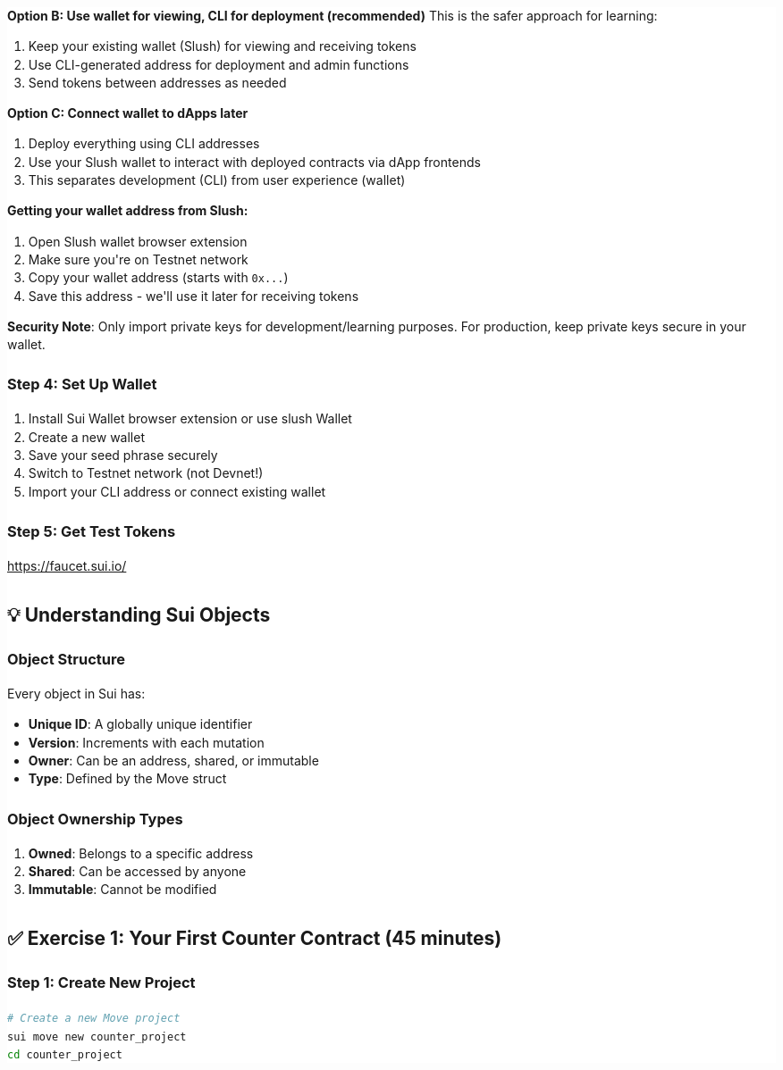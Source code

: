 **Option B: Use wallet for viewing, CLI for deployment (recommended)**
This is the safer approach for learning:
1. Keep your existing wallet (Slush) for viewing and receiving tokens
2. Use CLI-generated address for deployment and admin functions
3. Send tokens between addresses as needed

**Option C: Connect wallet to dApps later**
1. Deploy everything using CLI addresses
2. Use your Slush wallet to interact with deployed contracts via dApp frontends
3. This separates development (CLI) from user experience (wallet)

**Getting your wallet address from Slush:**
1. Open Slush wallet browser extension
2. Make sure you're on Testnet network
3. Copy your wallet address (starts with `0x...`)
4. Save this address - we'll use it later for receiving tokens

**Security Note**: Only import private keys for development/learning purposes. For production, keep private keys secure in your wallet.

### Step 4: Set Up Wallet

1. Install Sui Wallet browser extension or use slush Wallet
2. Create a new wallet
3. Save your seed phrase securely
4. Switch to Testnet network (not Devnet!)
5. Import your CLI address or connect existing wallet

### Step 5: Get Test Tokens

https://faucet.sui.io/

## 💡 Understanding Sui Objects

### Object Structure
Every object in Sui has:
- **Unique ID**: A globally unique identifier
- **Version**: Increments with each mutation
- **Owner**: Can be an address, shared, or immutable
- **Type**: Defined by the Move struct

### Object Ownership Types
1. **Owned**: Belongs to a specific address
2. **Shared**: Can be accessed by anyone
3. **Immutable**: Cannot be modified

## ✅ Exercise 1: Your First Counter Contract (45 minutes)

### Step 1: Create New Project
```bash
# Create a new Move project
sui move new counter_project
cd counter_project
```
